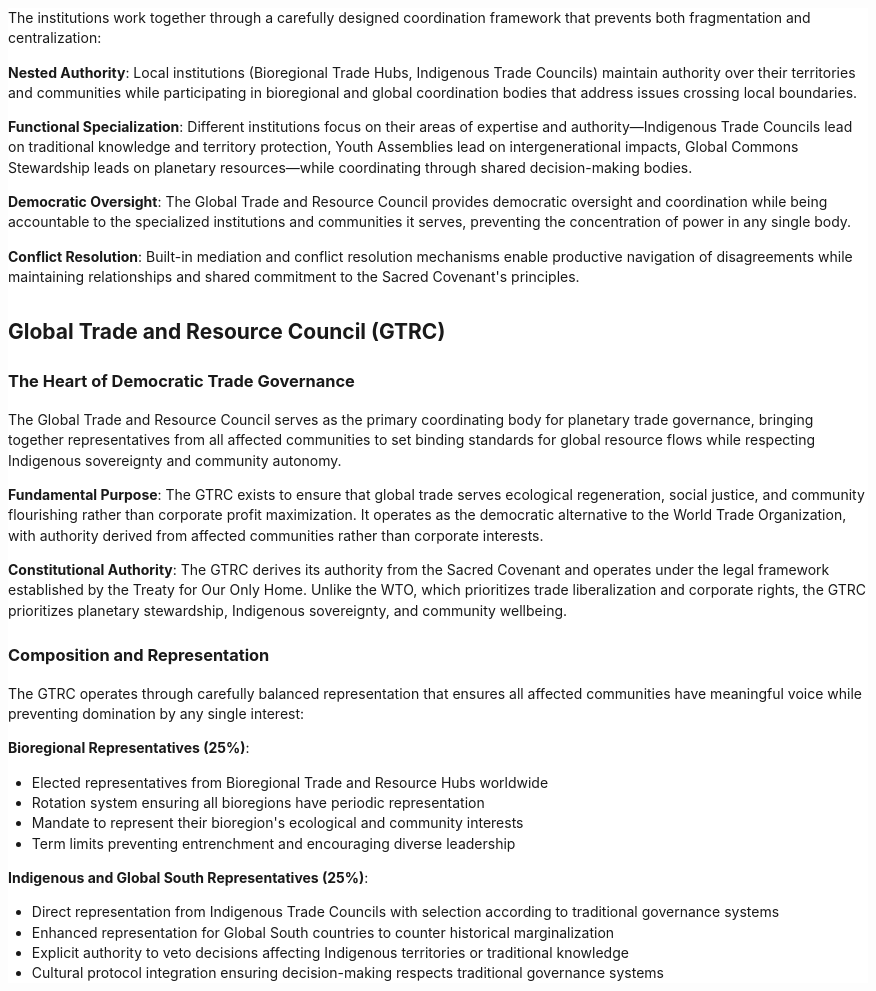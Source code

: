 The institutions work together through a carefully designed coordination framework that prevents both fragmentation and centralization:

**Nested Authority**: Local institutions (Bioregional Trade Hubs, Indigenous Trade Councils) maintain authority over their territories and communities while participating in bioregional and global coordination bodies that address issues crossing local boundaries.

**Functional Specialization**: Different institutions focus on their areas of expertise and authority—Indigenous Trade Councils lead on traditional knowledge and territory protection, Youth Assemblies lead on intergenerational impacts, Global Commons Stewardship leads on planetary resources—while coordinating through shared decision-making bodies.

**Democratic Oversight**: The Global Trade and Resource Council provides democratic oversight and coordination while being accountable to the specialized institutions and communities it serves, preventing the concentration of power in any single body.

**Conflict Resolution**: Built-in mediation and conflict resolution mechanisms enable productive navigation of disagreements while maintaining relationships and shared commitment to the Sacred Covenant's principles.

## <a id="global-trade-resource-council"></a>Global Trade and Resource Council (GTRC)

### The Heart of Democratic Trade Governance

The Global Trade and Resource Council serves as the primary coordinating body for planetary trade governance, bringing together representatives from all affected communities to set binding standards for global resource flows while respecting Indigenous sovereignty and community autonomy.

**Fundamental Purpose**: The GTRC exists to ensure that global trade serves ecological regeneration, social justice, and community flourishing rather than corporate profit maximization. It operates as the democratic alternative to the World Trade Organization, with authority derived from affected communities rather than corporate interests.

**Constitutional Authority**: The GTRC derives its authority from the Sacred Covenant and operates under the legal framework established by the Treaty for Our Only Home. Unlike the WTO, which prioritizes trade liberalization and corporate rights, the GTRC prioritizes planetary stewardship, Indigenous sovereignty, and community wellbeing.

### Composition and Representation

The GTRC operates through carefully balanced representation that ensures all affected communities have meaningful voice while preventing domination by any single interest:

**Bioregional Representatives (25%)**:
- Elected representatives from Bioregional Trade and Resource Hubs worldwide
- Rotation system ensuring all bioregions have periodic representation
- Mandate to represent their bioregion's ecological and community interests
- Term limits preventing entrenchment and encouraging diverse leadership

**Indigenous and Global South Representatives (25%)**:
- Direct representation from Indigenous Trade Councils with selection according to traditional governance systems
- Enhanced representation for Global South countries to counter historical marginalization
- Explicit authority to veto decisions affecting Indigenous territories or traditional knowledge
- Cultural protocol integration ensuring decision-making respects traditional governance systems
